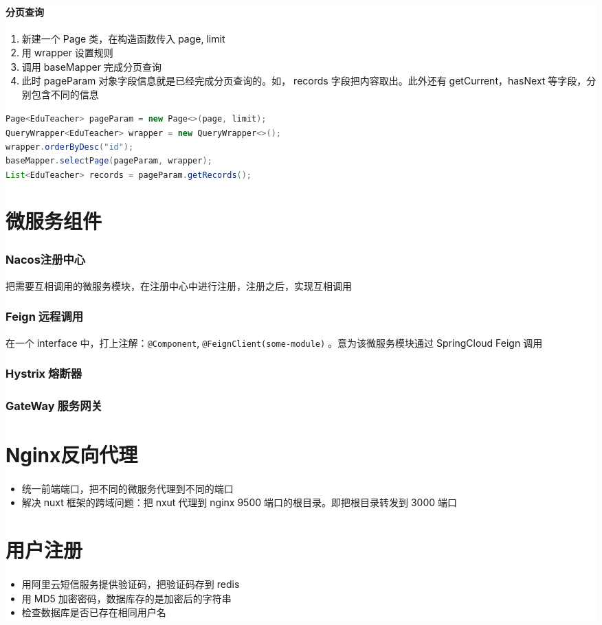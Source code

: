 

#### 分页查询

1. 新建一个 Page 类，在构造函数传入 page, limit
2. 用 wrapper 设置规则
3. 调用 baseMapper 完成分页查询
4. 此时 pageParam 对象字段信息就是已经完成分页查询的。如， records 字段把内容取出。此外还有 getCurrent，hasNext 等字段，分别包含不同的信息

```java
Page<EduTeacher> pageParam = new Page<>(page, limit);
QueryWrapper<EduTeacher> wrapper = new QueryWrapper<>();
wrapper.orderByDesc("id");
baseMapper.selectPage(pageParam, wrapper);
List<EduTeacher> records = pageParam.getRecords();
```



# 微服务组件

### Nacos注册中心

把需要互相调用的微服务模块，在注册中心中进行注册，注册之后，实现互相调用



### Feign 远程调用

在一个 interface 中，打上注解：`@Component`, `@FeignClient(some-module)` 。意为该微服务模块通过 SpringCloud Feign 调用



### Hystrix 熔断器





### GateWay 服务网关







# Nginx反向代理

- 统一前端端口，把不同的微服务代理到不同的端口
- 解决 nuxt 框架的跨域问题：把 nxut 代理到 nginx 9500 端口的根目录。即把根目录转发到 3000 端口





# 用户注册

- 用阿里云短信服务提供验证码，把验证码存到 redis
- 用 MD5 加密密码，数据库存的是加密后的字符串
- 检查数据库是否已存在相同用户名
